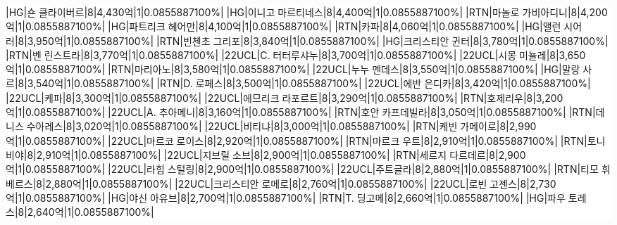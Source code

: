 |HG|숀 클라이버르|8|4,430억|1|0.0855887100%|
|HG|이니고 마르티네스|8|4,400억|1|0.0855887100%|
|RTN|마놀로 가비아디니|8|4,200억|1|0.0855887100%|
|HG|파트리크 헤어만|8|4,100억|1|0.0855887100%|
|RTN|카파|8|4,060억|1|0.0855887100%|
|HG|앨런 시어러|8|3,950억|1|0.0855887100%|
|RTN|빈첸초 그리포|8|3,840억|1|0.0855887100%|
|HG|크리스티안 귄터|8|3,780억|1|0.0855887100%|
|RTN|벤 린스트라|8|3,770억|1|0.0855887100%|
|22UCL|C. 터터루샤누|8|3,700억|1|0.0855887100%|
|22UCL|시몽 미뇰레|8|3,650억|1|0.0855887100%|
|RTN|마리아노|8|3,580억|1|0.0855887100%|
|22UCL|누누 멘데스|8|3,550억|1|0.0855887100%|
|HG|말랑 사르|8|3,540억|1|0.0855887100%|
|RTN|D. 로페스|8|3,500억|1|0.0855887100%|
|22UCL|에반 은디카|8|3,420억|1|0.0855887100%|
|22UCL|케파|8|3,300억|1|0.0855887100%|
|22UCL|에므리크 라포르트|8|3,290억|1|0.0855887100%|
|RTN|호제리우|8|3,200억|1|0.0855887100%|
|22UCL|A. 추아메니|8|3,160억|1|0.0855887100%|
|RTN|호안 카프데빌라|8|3,050억|1|0.0855887100%|
|RTN|데니스 수아레스|8|3,020억|1|0.0855887100%|
|22UCL|비티냐|8|3,000억|1|0.0855887100%|
|RTN|케빈 가메이로|8|2,990억|1|0.0855887100%|
|22UCL|마르코 로이스|8|2,920억|1|0.0855887100%|
|RTN|마르크 우트|8|2,910억|1|0.0855887100%|
|RTN|토니 비야|8|2,910억|1|0.0855887100%|
|22UCL|지브릴 소브|8|2,900억|1|0.0855887100%|
|RTN|세르지 다르데르|8|2,900억|1|0.0855887100%|
|22UCL|라힘 스털링|8|2,900억|1|0.0855887100%|
|22UCL|주트글라|8|2,880억|1|0.0855887100%|
|RTN|티모 휘베르스|8|2,880억|1|0.0855887100%|
|22UCL|크리스티안 로메로|8|2,760억|1|0.0855887100%|
|22UCL|로빈 고젠스|8|2,730억|1|0.0855887100%|
|HG|야신 아유브|8|2,700억|1|0.0855887100%|
|RTN|T. 딩고메|8|2,660억|1|0.0855887100%|
|HG|파우 토레스|8|2,640억|1|0.0855887100%|